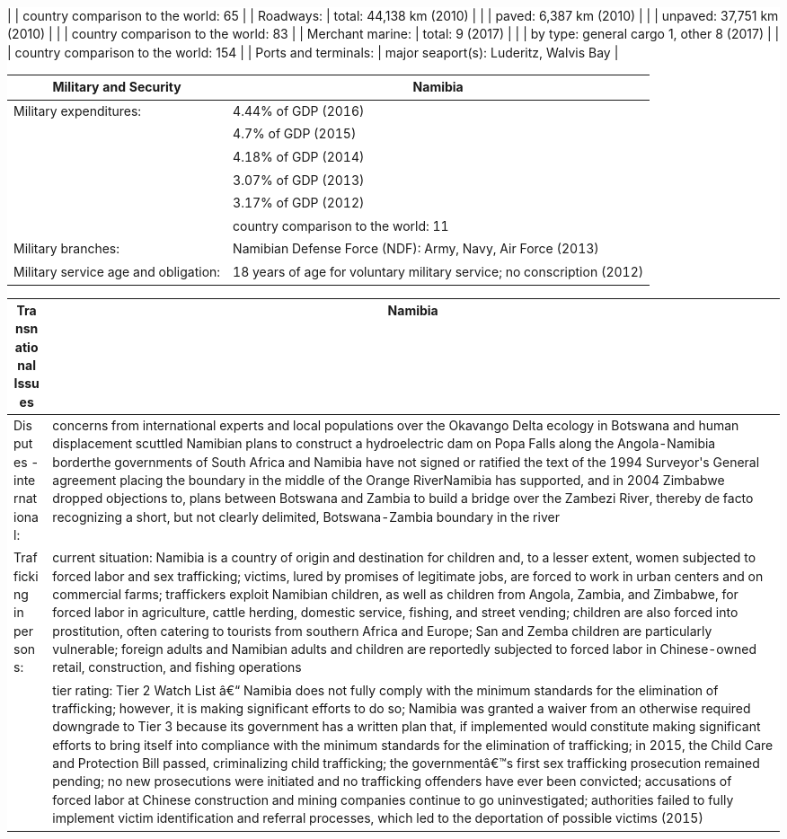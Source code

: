 | | country comparison to the world: 65 |
| Roadways: | total: 44,138 km (2010) |
| | paved: 6,387 km (2010) |
| | unpaved: 37,751 km (2010) |
| | country comparison to the world: 83 |
| Merchant marine: | total: 9 (2017) |
| | by type: general cargo 1, other 8 (2017) |
| | country comparison to the world: 154 |
| Ports and terminals: | major seaport(s): Luderitz, Walvis Bay |

| Military and Security | Namibia |
| --- | --- |
| Military expenditures: | 4.44% of GDP (2016) |
| | 4.7% of GDP (2015) |
| | 4.18% of GDP (2014) |
| | 3.07% of GDP (2013) |
| | 3.17% of GDP (2012) |
| | country comparison to the world: 11 |
| Military branches: | Namibian Defense Force (NDF): Army, Navy, Air Force (2013) |
| Military service age and obligation: | 18 years of age for voluntary military service; no conscription (2012) |

| Transnational Issues | Namibia |
| --- | --- |
| Disputes - international: | concerns from international experts and local populations over the Okavango Delta ecology in Botswana and human displacement scuttled Namibian plans to construct a hydroelectric dam on Popa Falls along the Angola-Namibia borderthe governments of South Africa and Namibia have not signed or ratified the text of the 1994 Surveyor's General agreement placing the boundary in the middle of the Orange RiverNamibia has supported, and in 2004 Zimbabwe dropped objections to, plans between Botswana and Zambia to build a bridge over the Zambezi River, thereby de facto recognizing a short, but not clearly delimited, Botswana-Zambia boundary in the river |
| Trafficking in persons: | current situation: Namibia is a country of origin and destination for children and, to a lesser extent, women subjected to forced labor and sex trafficking; victims, lured by promises of legitimate jobs, are forced to work in urban centers and on commercial farms; traffickers exploit Namibian children, as well as children from Angola, Zambia, and Zimbabwe, for forced labor in agriculture, cattle herding, domestic service, fishing, and street vending; children are also forced into prostitution, often catering to tourists from southern Africa and Europe; San and Zemba children are particularly vulnerable; foreign adults and Namibian adults and children are reportedly subjected to forced labor in Chinese-owned retail, construction, and fishing operations |
| | tier rating: Tier 2 Watch List â€“ Namibia does not fully comply with the minimum standards for the elimination of trafficking; however, it is making significant efforts to do so; Namibia was granted a waiver from an otherwise required downgrade to Tier 3 because its government has a written plan that, if implemented would constitute making significant efforts to bring itself into compliance with the minimum standards for the elimination of trafficking; in 2015, the Child Care and Protection Bill passed, criminalizing child trafficking; the governmentâ€™s first sex trafficking prosecution remained pending; no new prosecutions were initiated and no trafficking offenders have ever been convicted; accusations of forced labor at Chinese construction and mining companies continue to go uninvestigated; authorities failed to fully implement victim identification and referral processes, which led to the deportation of possible victims (2015) |

